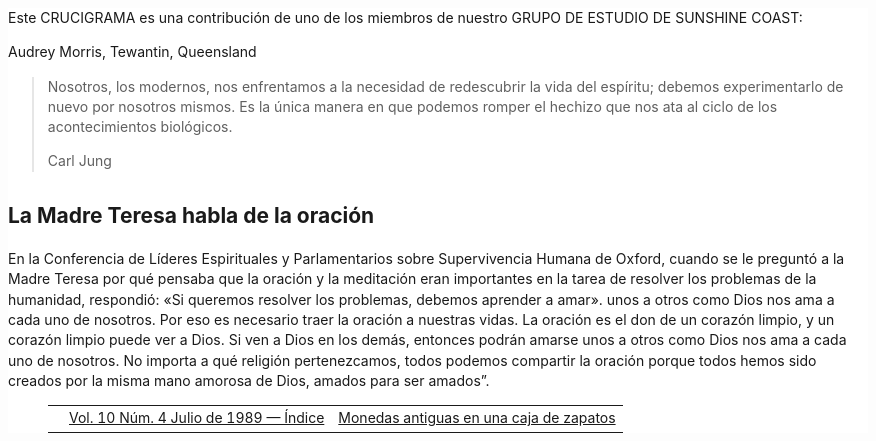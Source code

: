 Este CRUCIGRAMA es una contribución de uno de los miembros de nuestro GRUPO DE ESTUDIO DE SUNSHINE COAST:

Audrey Morris, Tewantin, Queensland

> Nosotros, los modernos, nos enfrentamos a la necesidad de redescubrir la vida del espíritu; debemos experimentarlo de nuevo por nosotros mismos. Es la única manera en que podemos romper el hechizo que nos ata al ciclo de los acontecimientos biológicos.
> 
> Carl Jung

## La Madre Teresa habla de la oración

En la Conferencia de Líderes Espirituales y Parlamentarios sobre Supervivencia Humana de Oxford, cuando se le preguntó a la Madre Teresa por qué pensaba que la oración y la meditación eran importantes en la tarea de resolver los problemas de la humanidad, respondió: «Si queremos resolver los problemas, debemos aprender a amar». unos a otros como Dios nos ama a cada uno de nosotros. Por eso es necesario traer la oración a nuestras vidas. La oración es el don de un corazón limpio, y un corazón limpio puede ver a Dios. Si ven a Dios en los demás, entonces podrán amarse unos a otros como Dios nos ama a cada uno de nosotros. No importa a qué religión pertenezcamos, todos podemos compartir la oración porque todos hemos sido creados por la misma mano amorosa de Dios, amados para ser amados”.





<figure class="table chapter-navigator">
  <table>
    <tbody>
      <tr>
        <td>
        </td>
        <td>
        <a href="/es/index/articles_606#vol-10-núm-4-julio-de-1989">
          <span class="mdi mdi-book-open-variant"></span><span class="pl-2">Vol. 10 Núm. 4 Julio de 1989 — Índice</span>
        </a>
        </td>
        <td>
        <a href="/es/article/Tony_Rudd/Old_coins_in_a_shoebox">
          <span class="pr-2">Monedas antiguas en una caja de zapatos</span><span class="mdi mdi-arrow-right-drop-circle"></span>
        </a>
        </td>
      </tr>
    </tbody>
  </table>
</figure>
